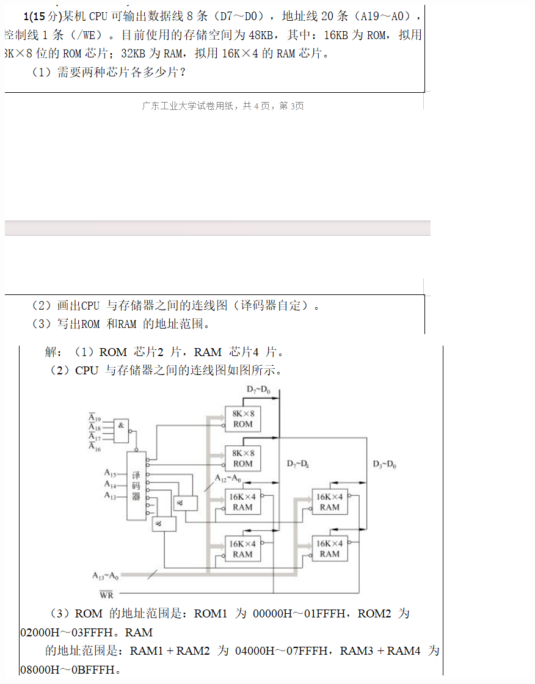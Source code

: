 ![image-20240617022402276](../imgaes/image-20240617022402276.png)

![image-20240617022422380](../imgaes/image-20240617022422380.png)
